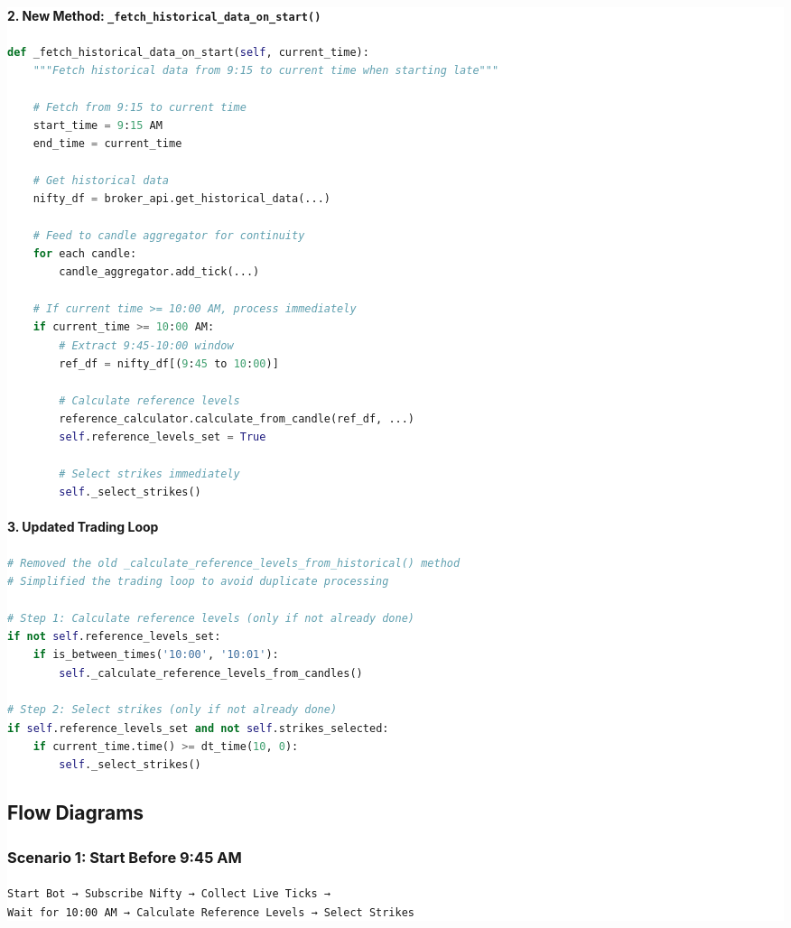 #### 2. New Method: `_fetch_historical_data_on_start()`
```python
def _fetch_historical_data_on_start(self, current_time):
    """Fetch historical data from 9:15 to current time when starting late"""
    
    # Fetch from 9:15 to current time
    start_time = 9:15 AM
    end_time = current_time
    
    # Get historical data
    nifty_df = broker_api.get_historical_data(...)
    
    # Feed to candle aggregator for continuity
    for each candle:
        candle_aggregator.add_tick(...)
    
    # If current time >= 10:00 AM, process immediately
    if current_time >= 10:00 AM:
        # Extract 9:45-10:00 window
        ref_df = nifty_df[(9:45 to 10:00)]
        
        # Calculate reference levels
        reference_calculator.calculate_from_candle(ref_df, ...)
        self.reference_levels_set = True
        
        # Select strikes immediately
        self._select_strikes()
```

#### 3. Updated Trading Loop
```python
# Removed the old _calculate_reference_levels_from_historical() method
# Simplified the trading loop to avoid duplicate processing

# Step 1: Calculate reference levels (only if not already done)
if not self.reference_levels_set:
    if is_between_times('10:00', '10:01'):
        self._calculate_reference_levels_from_candles()

# Step 2: Select strikes (only if not already done)
if self.reference_levels_set and not self.strikes_selected:
    if current_time.time() >= dt_time(10, 0):
        self._select_strikes()
```

## Flow Diagrams

### Scenario 1: Start Before 9:45 AM
```
Start Bot → Subscribe Nifty → Collect Live Ticks → 
Wait for 10:00 AM → Calculate Reference Levels → Select Strikes
```
